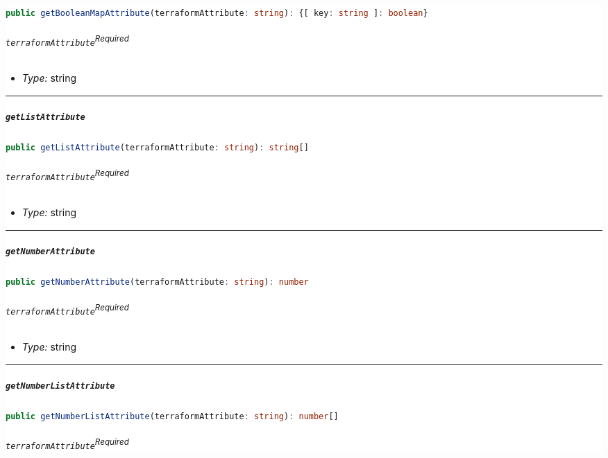 ```typescript
public getBooleanMapAttribute(terraformAttribute: string): {[ key: string ]: boolean}
```

###### `terraformAttribute`<sup>Required</sup> <a name="terraformAttribute" id="rhizo-co-terraform-provider-oci.dataOciRedisRedisCluster.DataOciRedisRedisCluster.getBooleanMapAttribute.parameter.terraformAttribute"></a>

- *Type:* string

---

##### `getListAttribute` <a name="getListAttribute" id="rhizo-co-terraform-provider-oci.dataOciRedisRedisCluster.DataOciRedisRedisCluster.getListAttribute"></a>

```typescript
public getListAttribute(terraformAttribute: string): string[]
```

###### `terraformAttribute`<sup>Required</sup> <a name="terraformAttribute" id="rhizo-co-terraform-provider-oci.dataOciRedisRedisCluster.DataOciRedisRedisCluster.getListAttribute.parameter.terraformAttribute"></a>

- *Type:* string

---

##### `getNumberAttribute` <a name="getNumberAttribute" id="rhizo-co-terraform-provider-oci.dataOciRedisRedisCluster.DataOciRedisRedisCluster.getNumberAttribute"></a>

```typescript
public getNumberAttribute(terraformAttribute: string): number
```

###### `terraformAttribute`<sup>Required</sup> <a name="terraformAttribute" id="rhizo-co-terraform-provider-oci.dataOciRedisRedisCluster.DataOciRedisRedisCluster.getNumberAttribute.parameter.terraformAttribute"></a>

- *Type:* string

---

##### `getNumberListAttribute` <a name="getNumberListAttribute" id="rhizo-co-terraform-provider-oci.dataOciRedisRedisCluster.DataOciRedisRedisCluster.getNumberListAttribute"></a>

```typescript
public getNumberListAttribute(terraformAttribute: string): number[]
```

###### `terraformAttribute`<sup>Required</sup> <a name="terraformAttribute" id="rhizo-co-terraform-provider-oci.dataOciRedisRedisCluster.DataOciRedisRedisCluster.getNumberListAttribute.parameter.terraformAttribute"></a>
